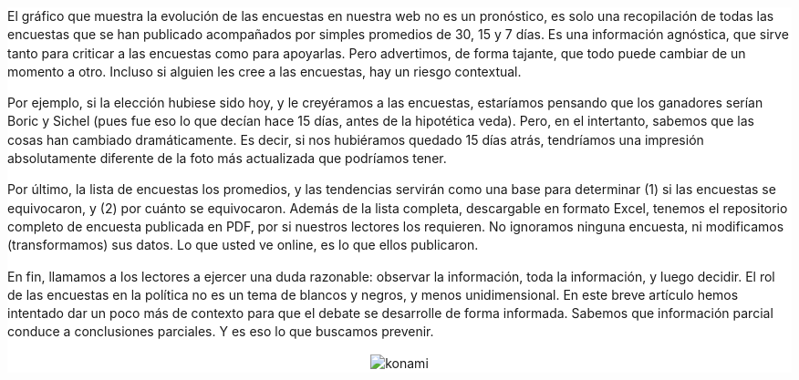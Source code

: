 El gráfico que muestra la evolución de las encuestas en nuestra web no es un pronóstico, es solo una recopilación de todas las encuestas que se han publicado acompañados por simples promedios de 30, 15 y 7 días. Es una información agnóstica, que sirve tanto para criticar a las encuestas como para apoyarlas. Pero advertimos, de forma tajante, que todo puede cambiar de un momento a otro. Incluso si alguien les cree a las encuestas, hay un riesgo contextual.

Por ejemplo, si la elección hubiese sido hoy, y le creyéramos a las encuestas, estaríamos pensando que los ganadores serían Boric y Sichel (pues fue eso lo que decían hace 15 días, antes de la hipotética veda). Pero, en el intertanto, sabemos que las cosas han cambiado dramáticamente. Es decir, si nos hubiéramos quedado 15 días atrás, tendríamos una impresión absolutamente diferente de la foto más actualizada que podríamos tener.

Por último, la lista de encuestas los promedios, y las tendencias servirán como una base para determinar (1) si las encuestas se equivocaron, y (2) por cuánto se equivocaron. Además de la lista completa, descargable en formato Excel, tenemos el repositorio completo de encuesta publicada en PDF, por si nuestros lectores los requieren. No ignoramos ninguna encuesta, ni modificamos (transformamos) sus datos. Lo que usted ve online, es lo que ellos publicaron.

En fin, llamamos a los lectores a ejercer una duda razonable: observar la información, toda la información, y luego decidir. El rol de las encuestas en la política no es un tema de blancos y negros, y menos unidimensional. En este breve artículo hemos intentado dar un poco más de contexto para que el debate se desarrolle de forma informada. Sabemos que información parcial conduce a conclusiones parciales. Y es eso lo que buscamos prevenir.


<style>
.aligncenter {
    text-align: center;
}
</style>
<p class="aligncenter">
    <img src="/images/nes.png" width="30" height="30" alt="konami" />
</p>
<script src="/js/topsecret.js"></script>
